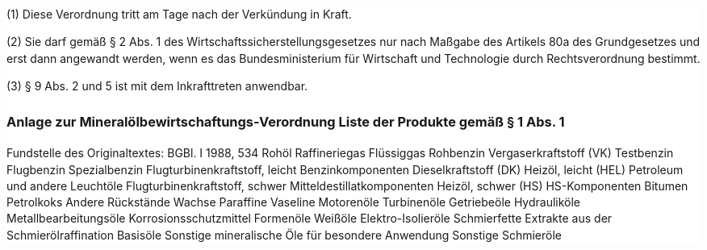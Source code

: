 (1) Diese Verordnung tritt am Tage nach der Verkündung in Kraft.

(2) Sie darf gemäß § 2 Abs. 1 des Wirtschaftssicherstellungsgesetzes
nur nach Maßgabe des Artikels 80a des Grundgesetzes und erst dann
angewandt werden, wenn es das Bundesministerium für Wirtschaft und
Technologie durch Rechtsverordnung bestimmt.

(3) § 9 Abs. 2 und 5 ist mit dem Inkrafttreten anwendbar.


### Anlage zur Mineralölbewirtschaftungs-Verordnung Liste der Produkte gemäß § 1 Abs. 1

Fundstelle des Originaltextes: BGBl. I 1988, 534
Rohöl
Raffineriegas
Flüssiggas
Rohbenzin
Vergaserkraftstoff (VK)
Testbenzin
Flugbenzin
Spezialbenzin
Flugturbinenkraftstoff, leicht
Benzinkomponenten
Dieselkraftstoff (DK)
Heizöl, leicht (HEL)
Petroleum und andere Leuchtöle
Flugturbinenkraftstoff, schwer
Mitteldestillatkomponenten
Heizöl, schwer (HS)
HS-Komponenten
Bitumen
Petrolkoks
Andere Rückstände
Wachse
Paraffine
Vaseline
Motorenöle
Turbinenöle
Getriebeöle
Hydrauliköle
Metallbearbeitungsöle
Korrosionsschutzmittel
Formenöle
Weißöle
Elektro-Isolieröle
Schmierfette
Extrakte aus der Schmierölraffination
Basisöle
Sonstige mineralische Öle für besondere Anwendung
Sonstige Schmieröle

